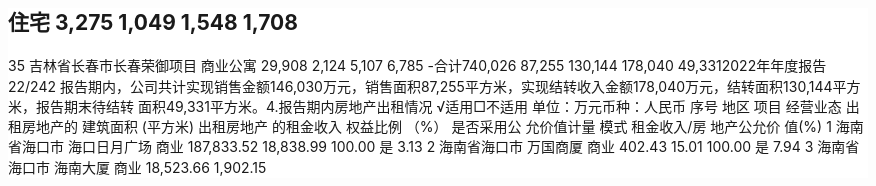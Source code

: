 住宅
3,275
1,049
1,548
1,708
-
35
吉林省长春市长春荣御项目
商业公寓
29,908
2,124
5,107
6,785
-合计740,026
87,255
130,144
178,040
49,3312022年年度报告
22/242
报告期内，公司共计实现销售金额146,030万元，销售面积87,255平方米，实现结转收入金额178,040万元，结转面积130,144平方米，报告期末待结转
面积49,331平方米。4.报告期内房地产出租情况
√适用□不适用
单位：万元币种：人民币
序号
地区
项目
经营业态
出租房地产的
建筑面积
(平方米)
出租房地产
的租金收入
权益比例
（%）
是否采用公
允价值计量
模式
租金收入/房
地产公允价
值(%)
1
海南省海口市
海口日月广场
商业
187,833.52
18,838.99
100.00
是
3.13
2
海南省海口市
万国商厦
商业
402.43
15.01
100.00
是
7.94
3
海南省海口市
海南大厦
商业
18,523.66
1,902.15